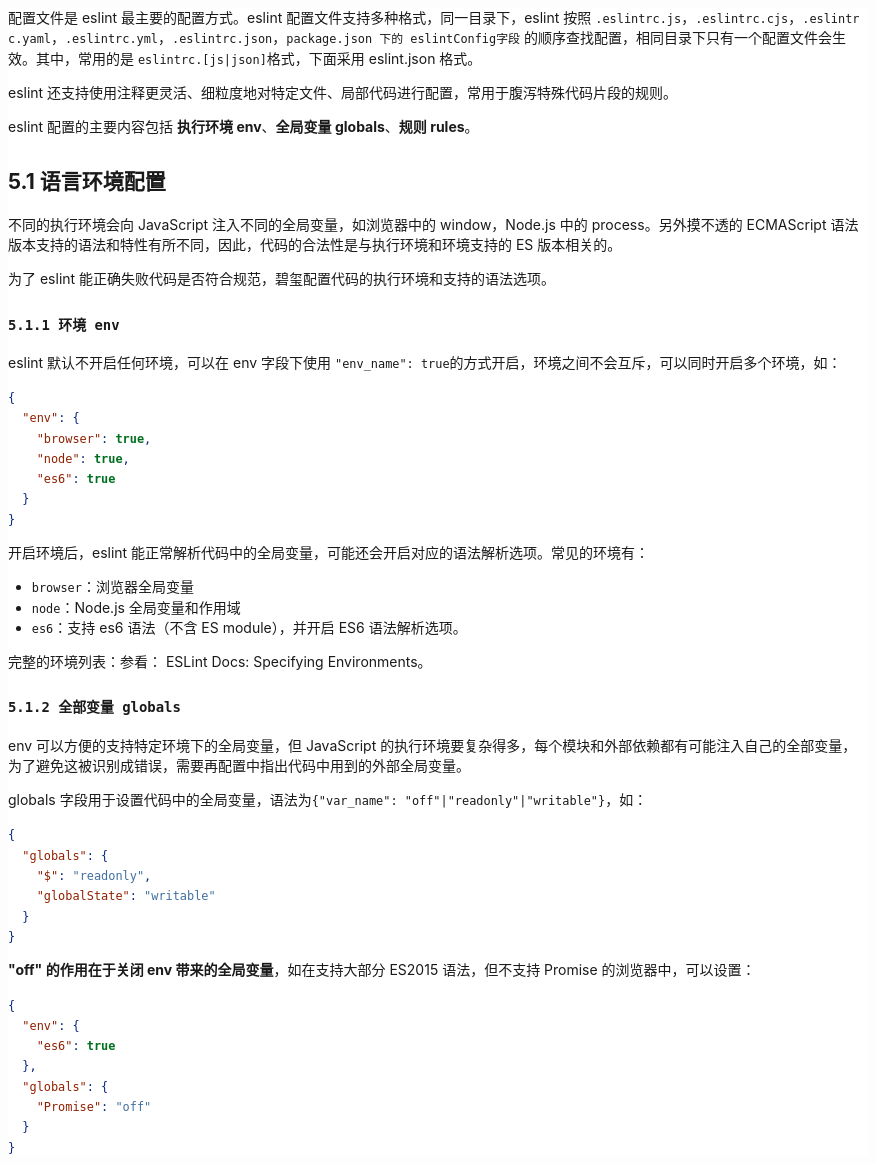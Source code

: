 配置文件是 eslint 最主要的配置方式。eslint 配置文件支持多种格式，同一目录下，eslint 按照 `.eslintrc.js`，`.eslintrc.cjs`，`.eslintrc.yaml`，`.eslintrc.yml`，`.eslintrc.json`，`package.json 下的 eslintConfig字段` 的顺序查找配置，相同目录下只有一个配置文件会生效。其中，常用的是 `eslintrc.[js|json]`格式，下面采用 eslint.json 格式。

eslint 还支持使用注释更灵活、细粒度地对特定文件、局部代码进行配置，常用于腹泻特殊代码片段的规则。

eslint 配置的主要内容包括 **执行环境 env**、**全局变量 globals**、**规则 rules**。

## 5.1 语言环境配置

不同的执行环境会向 JavaScript 注入不同的全局变量，如浏览器中的 window，Node.js 中的 process。另外摸不透的 ECMAScript 语法版本支持的语法和特性有所不同，因此，代码的合法性是与执行环境和环境支持的 ES 版本相关的。

为了 eslint 能正确失败代码是否符合规范，碧玺配置代码的执行环境和支持的语法选项。

### **`5.1.1 环境 env`**

eslint 默认不开启任何环境，可以在 env 字段下使用 `"env_name": true`的方式开启，环境之间不会互斥，可以同时开启多个环境，如：

```json
{
  "env": {
    "browser": true,
    "node": true,
    "es6": true
  }
}
```

开启环境后，eslint 能正常解析代码中的全局变量，可能还会开启对应的语法解析选项。常见的环境有：

- `browser`：浏览器全局变量
- `node`：Node.js 全局变量和作用域
- `es6`：支持 es6 语法（不含 ES module），并开启 ES6 语法解析选项。

完整的环境列表：参看： ESLint Docs: Specifying Environments。

### **`5.1.2 全部变量 globals`**

env 可以方便的支持特定环境下的全局变量，但 JavaScript 的执行环境要复杂得多，每个模块和外部依赖都有可能注入自己的全部变量，为了避免这被识别成错误，需要再配置中指出代码中用到的外部全局变量。

globals 字段用于设置代码中的全局变量，语法为`{"var_name": "off"|"readonly"|"writable"}`，如：

```json
{
  "globals": {
    "$": "readonly",
    "globalState": "writable"
  }
}
```

**"off" 的作用在于关闭 env 带来的全局变量**，如在支持大部分 ES2015 语法，但不支持 Promise 的浏览器中，可以设置：

```json
{
  "env": {
    "es6": true
  },
  "globals": {
    "Promise": "off"
  }
}
```
